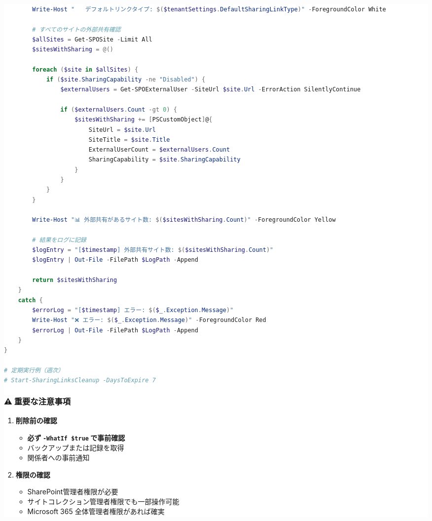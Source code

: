 ```powershell
        Write-Host "   デフォルトリンクタイプ: $($tenantSettings.DefaultSharingLinkType)" -ForegroundColor White
        
        # すべてのサイトの外部共有確認
        $allSites = Get-SPOSite -Limit All
        $sitesWithSharing = @()
        
        foreach ($site in $allSites) {
            if ($site.SharingCapability -ne "Disabled") {
                $externalUsers = Get-SPOExternalUser -SiteUrl $site.Url -ErrorAction SilentlyContinue
                
                if ($externalUsers.Count -gt 0) {
                    $sitesWithSharing += [PSCustomObject]@{
                        SiteUrl = $site.Url
                        SiteTitle = $site.Title
                        ExternalUserCount = $externalUsers.Count
                        SharingCapability = $site.SharingCapability
                    }
                }
            }
        }
        
        Write-Host "📊 外部共有があるサイト数: $($sitesWithSharing.Count)" -ForegroundColor Yellow
        
        # 結果をログに記録
        $logEntry = "[$timestamp] 外部共有サイト数: $($sitesWithSharing.Count)"
        $logEntry | Out-File -FilePath $LogPath -Append
        
        return $sitesWithSharing
    }
    catch {
        $errorLog = "[$timestamp] エラー: $($_.Exception.Message)"
        Write-Host "❌ エラー: $($_.Exception.Message)" -ForegroundColor Red
        $errorLog | Out-File -FilePath $LogPath -Append
    }
}

# 定期実行例（週次）
# Start-SharingLinksCleanup -DaysToExpire 7
```

### ⚠️ 重要な注意事項

1. **削除前の確認**
   - **必ず `-WhatIf $true` で事前確認**
   - バックアップまたは記録を取得
   - 関係者への事前通知

2. **権限の確認**
   - SharePoint管理者権限が必要
   - サイトコレクション管理者権限でも一部操作可能
   - Microsoft 365 全体管理者権限があれば確実
